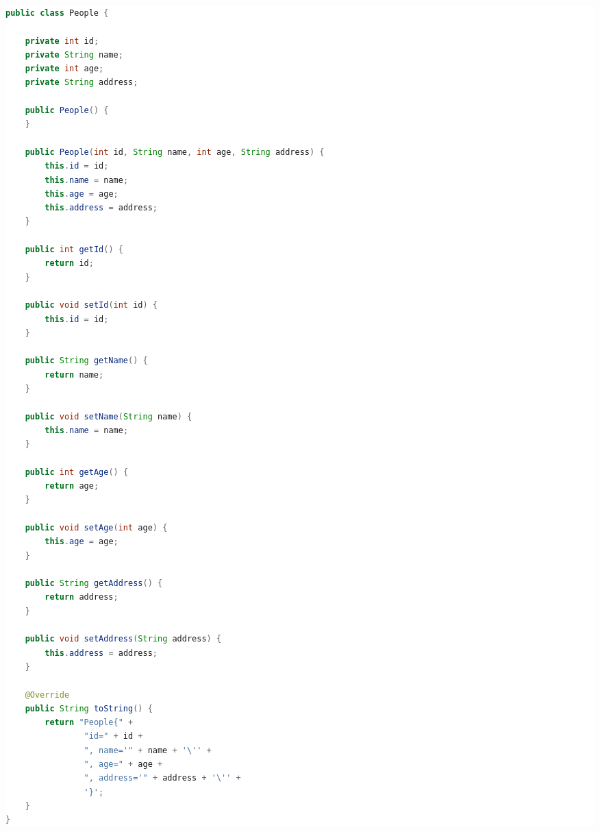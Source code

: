```java
public class People {

    private int id;
    private String name;
    private int age;
    private String address;

    public People() {
    }

    public People(int id, String name, int age, String address) {
        this.id = id;
        this.name = name;
        this.age = age;
        this.address = address;
    }

    public int getId() {
        return id;
    }

    public void setId(int id) {
        this.id = id;
    }

    public String getName() {
        return name;
    }

    public void setName(String name) {
        this.name = name;
    }

    public int getAge() {
        return age;
    }

    public void setAge(int age) {
        this.age = age;
    }

    public String getAddress() {
        return address;
    }

    public void setAddress(String address) {
        this.address = address;
    }

    @Override
    public String toString() {
        return "People{" +
                "id=" + id +
                ", name='" + name + '\'' +
                ", age=" + age +
                ", address='" + address + '\'' +
                '}';
    }
}

```
